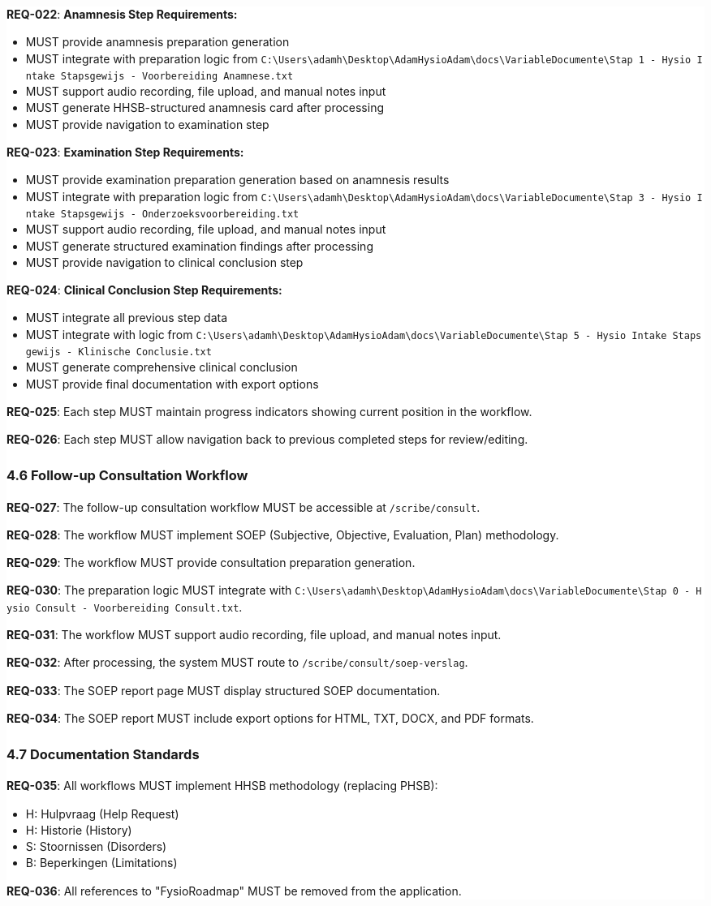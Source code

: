 **REQ-022**: **Anamnesis Step Requirements:**
- MUST provide anamnesis preparation generation
- MUST integrate with preparation logic from `C:\Users\adamh\Desktop\AdamHysioAdam\docs\VariableDocumente\Stap 1 - Hysio Intake Stapsgewijs - Voorbereiding Anamnese.txt`
- MUST support audio recording, file upload, and manual notes input
- MUST generate HHSB-structured anamnesis card after processing
- MUST provide navigation to examination step

**REQ-023**: **Examination Step Requirements:**
- MUST provide examination preparation generation based on anamnesis results
- MUST integrate with preparation logic from `C:\Users\adamh\Desktop\AdamHysioAdam\docs\VariableDocumente\Stap 3 - Hysio Intake Stapsgewijs - Onderzoeksvoorbereiding.txt`
- MUST support audio recording, file upload, and manual notes input
- MUST generate structured examination findings after processing
- MUST provide navigation to clinical conclusion step

**REQ-024**: **Clinical Conclusion Step Requirements:**
- MUST integrate all previous step data
- MUST integrate with logic from `C:\Users\adamh\Desktop\AdamHysioAdam\docs\VariableDocumente\Stap 5 - Hysio Intake Stapsgewijs - Klinische Conclusie.txt`
- MUST generate comprehensive clinical conclusion
- MUST provide final documentation with export options

**REQ-025**: Each step MUST maintain progress indicators showing current position in the workflow.

**REQ-026**: Each step MUST allow navigation back to previous completed steps for review/editing.

### 4.6 Follow-up Consultation Workflow

**REQ-027**: The follow-up consultation workflow MUST be accessible at `/scribe/consult`.

**REQ-028**: The workflow MUST implement SOEP (Subjective, Objective, Evaluation, Plan) methodology.

**REQ-029**: The workflow MUST provide consultation preparation generation.

**REQ-030**: The preparation logic MUST integrate with `C:\Users\adamh\Desktop\AdamHysioAdam\docs\VariableDocumente\Stap 0 - Hysio Consult - Voorbereiding Consult.txt`.

**REQ-031**: The workflow MUST support audio recording, file upload, and manual notes input.

**REQ-032**: After processing, the system MUST route to `/scribe/consult/soep-verslag`.

**REQ-033**: The SOEP report page MUST display structured SOEP documentation.

**REQ-034**: The SOEP report MUST include export options for HTML, TXT, DOCX, and PDF formats.

### 4.7 Documentation Standards

**REQ-035**: All workflows MUST implement HHSB methodology (replacing PHSB):
- H: Hulpvraag (Help Request)
- H: Historie (History)
- S: Stoornissen (Disorders)
- B: Beperkingen (Limitations)

**REQ-036**: All references to "FysioRoadmap" MUST be removed from the application.
